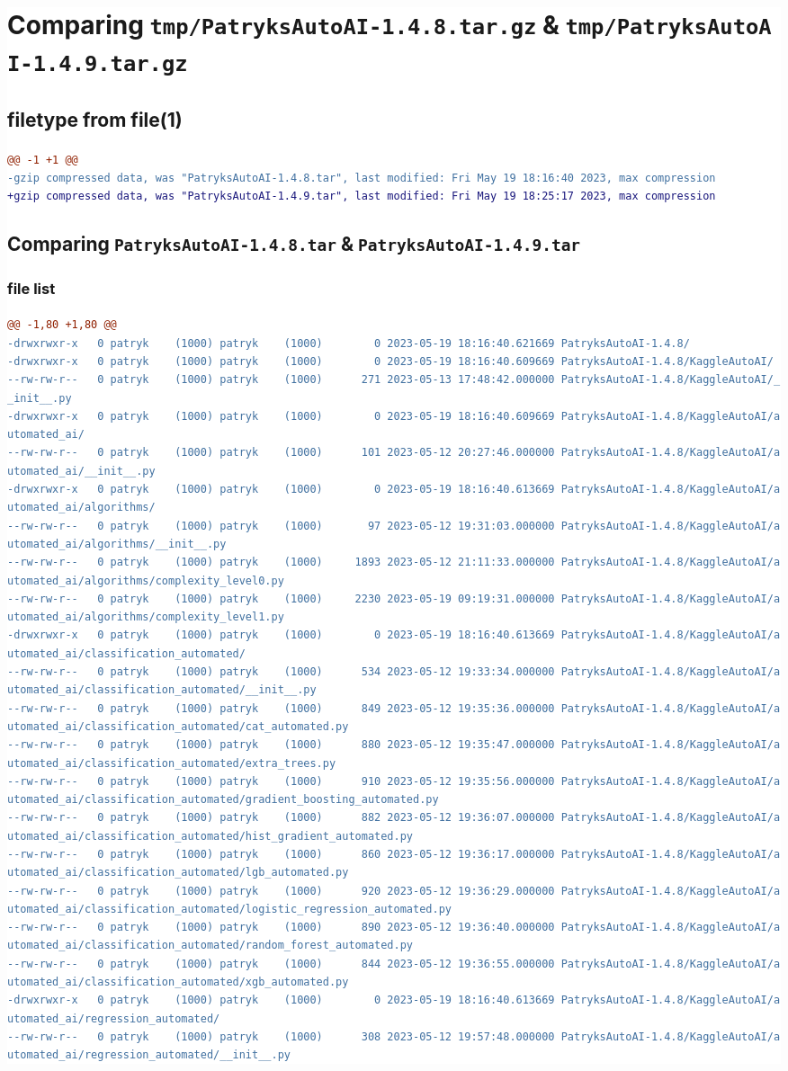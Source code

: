 # Comparing `tmp/PatryksAutoAI-1.4.8.tar.gz` & `tmp/PatryksAutoAI-1.4.9.tar.gz`

## filetype from file(1)

```diff
@@ -1 +1 @@
-gzip compressed data, was "PatryksAutoAI-1.4.8.tar", last modified: Fri May 19 18:16:40 2023, max compression
+gzip compressed data, was "PatryksAutoAI-1.4.9.tar", last modified: Fri May 19 18:25:17 2023, max compression
```

## Comparing `PatryksAutoAI-1.4.8.tar` & `PatryksAutoAI-1.4.9.tar`

### file list

```diff
@@ -1,80 +1,80 @@
-drwxrwxr-x   0 patryk    (1000) patryk    (1000)        0 2023-05-19 18:16:40.621669 PatryksAutoAI-1.4.8/
-drwxrwxr-x   0 patryk    (1000) patryk    (1000)        0 2023-05-19 18:16:40.609669 PatryksAutoAI-1.4.8/KaggleAutoAI/
--rw-rw-r--   0 patryk    (1000) patryk    (1000)      271 2023-05-13 17:48:42.000000 PatryksAutoAI-1.4.8/KaggleAutoAI/__init__.py
-drwxrwxr-x   0 patryk    (1000) patryk    (1000)        0 2023-05-19 18:16:40.609669 PatryksAutoAI-1.4.8/KaggleAutoAI/automated_ai/
--rw-rw-r--   0 patryk    (1000) patryk    (1000)      101 2023-05-12 20:27:46.000000 PatryksAutoAI-1.4.8/KaggleAutoAI/automated_ai/__init__.py
-drwxrwxr-x   0 patryk    (1000) patryk    (1000)        0 2023-05-19 18:16:40.613669 PatryksAutoAI-1.4.8/KaggleAutoAI/automated_ai/algorithms/
--rw-rw-r--   0 patryk    (1000) patryk    (1000)       97 2023-05-12 19:31:03.000000 PatryksAutoAI-1.4.8/KaggleAutoAI/automated_ai/algorithms/__init__.py
--rw-rw-r--   0 patryk    (1000) patryk    (1000)     1893 2023-05-12 21:11:33.000000 PatryksAutoAI-1.4.8/KaggleAutoAI/automated_ai/algorithms/complexity_level0.py
--rw-rw-r--   0 patryk    (1000) patryk    (1000)     2230 2023-05-19 09:19:31.000000 PatryksAutoAI-1.4.8/KaggleAutoAI/automated_ai/algorithms/complexity_level1.py
-drwxrwxr-x   0 patryk    (1000) patryk    (1000)        0 2023-05-19 18:16:40.613669 PatryksAutoAI-1.4.8/KaggleAutoAI/automated_ai/classification_automated/
--rw-rw-r--   0 patryk    (1000) patryk    (1000)      534 2023-05-12 19:33:34.000000 PatryksAutoAI-1.4.8/KaggleAutoAI/automated_ai/classification_automated/__init__.py
--rw-rw-r--   0 patryk    (1000) patryk    (1000)      849 2023-05-12 19:35:36.000000 PatryksAutoAI-1.4.8/KaggleAutoAI/automated_ai/classification_automated/cat_automated.py
--rw-rw-r--   0 patryk    (1000) patryk    (1000)      880 2023-05-12 19:35:47.000000 PatryksAutoAI-1.4.8/KaggleAutoAI/automated_ai/classification_automated/extra_trees.py
--rw-rw-r--   0 patryk    (1000) patryk    (1000)      910 2023-05-12 19:35:56.000000 PatryksAutoAI-1.4.8/KaggleAutoAI/automated_ai/classification_automated/gradient_boosting_automated.py
--rw-rw-r--   0 patryk    (1000) patryk    (1000)      882 2023-05-12 19:36:07.000000 PatryksAutoAI-1.4.8/KaggleAutoAI/automated_ai/classification_automated/hist_gradient_automated.py
--rw-rw-r--   0 patryk    (1000) patryk    (1000)      860 2023-05-12 19:36:17.000000 PatryksAutoAI-1.4.8/KaggleAutoAI/automated_ai/classification_automated/lgb_automated.py
--rw-rw-r--   0 patryk    (1000) patryk    (1000)      920 2023-05-12 19:36:29.000000 PatryksAutoAI-1.4.8/KaggleAutoAI/automated_ai/classification_automated/logistic_regression_automated.py
--rw-rw-r--   0 patryk    (1000) patryk    (1000)      890 2023-05-12 19:36:40.000000 PatryksAutoAI-1.4.8/KaggleAutoAI/automated_ai/classification_automated/random_forest_automated.py
--rw-rw-r--   0 patryk    (1000) patryk    (1000)      844 2023-05-12 19:36:55.000000 PatryksAutoAI-1.4.8/KaggleAutoAI/automated_ai/classification_automated/xgb_automated.py
-drwxrwxr-x   0 patryk    (1000) patryk    (1000)        0 2023-05-19 18:16:40.613669 PatryksAutoAI-1.4.8/KaggleAutoAI/automated_ai/regression_automated/
--rw-rw-r--   0 patryk    (1000) patryk    (1000)      308 2023-05-12 19:57:48.000000 PatryksAutoAI-1.4.8/KaggleAutoAI/automated_ai/regression_automated/__init__.py
```